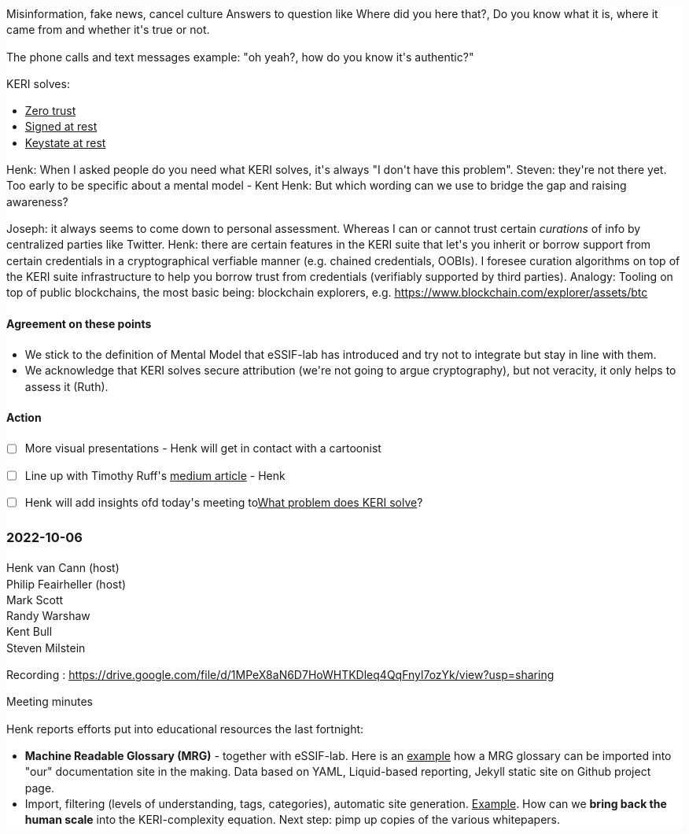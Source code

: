Misinformation, fake news, cancel culture
Answers to question like Where did you here that?, Do you know what it is, where it came from and whether it's true or not.

The phone calls and text messages example: "oh yeah?, how do you know it's authentic?"

KERI solves:
- [Zero trust](https://github.com/trustoverip/acdc/wiki/zero-trust)
- [Signed at rest](https://github.com/trustoverip/acdc/wiki/authentic-web#related)
- [Keystate at rest](https://github.com/trustoverip/acdc/wiki/authentic-web#related)

Henk: When I asked people do you need what KERI solves, it's always "I don't have this problem". Steven: they're not there yet. 
Too early to be specific about a mental model - Kent
Henk: But which wording can we use to bridge the gap and raising awareness?

Joseph: it always seems to come down to personal assessment. Whereas I can or cannot trust certain *curations* of info by centralized parties like Twitter. Henk: there are certain features in the KERI suite that let's you inherit or borrow support from certain credentials in a cryptographical verfiable manner (e.g. chained credentials, OOBIs). I foresee curation algorithms on top of the KERI suite infrastructure to help you borrow trust from credentials (verifiably supported by third parties). Analogy: Tooling on top of public blockchains, the most basic being: blockchain explorers, e.g. https://www.blockchain.com/explorer/assets/btc

#### Agreement on these points
- We stick to the definition of Mental Model that eSSIF-lab has introduced and try not to integrate but stay in line with them.
- We acknowledge that KERI solves secure attribution (we're not going to argue cryptography), but not veracity, it only helps to assess it (Ruth).

#### Action 
 - [ ]  More visual presentations - Henk will get in contact with a cartoonist
 - [ ] Line up with Timothy Ruff's [medium article](https://rufftimo.medium.com/web3-web5-ssi-3870c298c7b4) - Henk
 - [ ] Henk will add insights ofd today's meeting to[What problem does KERI solve](https://hackmd.io/2_rftT-USdys8onc8Echdw?both)?


### 2022-10-06
Henk van Cann (host)\
Philip Feairheller (host)\
Mark Scott\
Randy Warshaw\
Kent Bull\
Steven Milstein

Recording : https://drive.google.com/file/d/1MPeX8aN6D7HoWHTKDleq4QqFnyl7ozYk/view?usp=sharing

Meeting minutes

Henk reports efforts put into educational resources the last fortnight:

- **Machine Readable Glossary (MRG)** - together with eSSIF-lab. Here is an  [example](http://127.0.0.1:4000/WOT-terms/mydoc_mrg.html) how a MRG glossary can be imported into "our" documentation site in the making. Data based on YAML, Liquid-based reporting, Jekyll static site on Github project page.
- Import, filtering (levels of understanding, tags, categories), automatic site generation. [Example](http://127.0.0.1:4000/WOT-terms/mydoc_about_ruby_gems_etc.html). How can we **bring back the human scale** into the KERI-complexity equation. Next step: pimp up copies of the various whitepapers.
